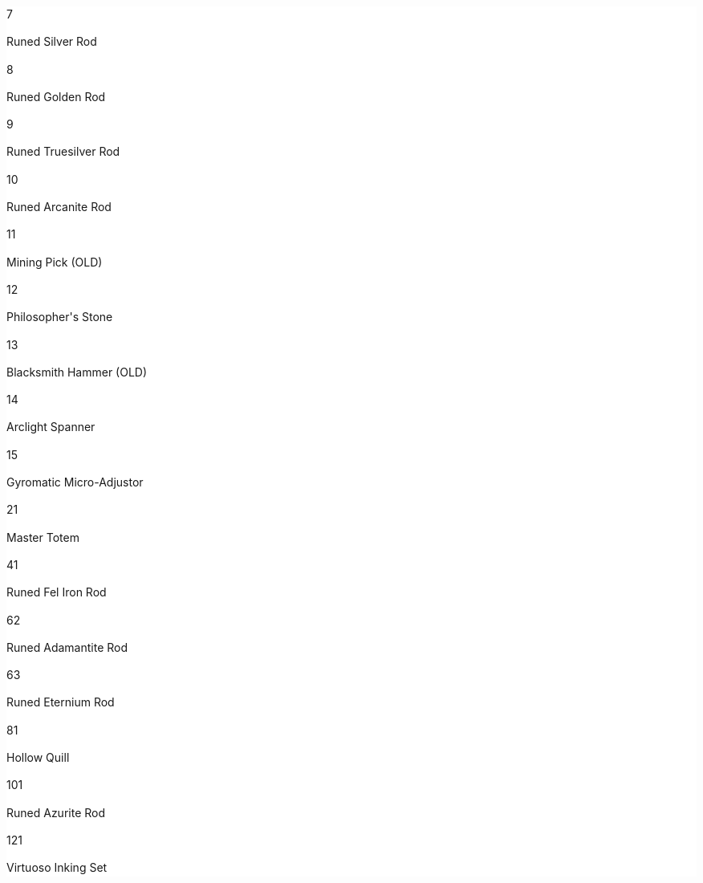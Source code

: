 <tr class="even">
<td><p>7</p></td>
<td><p>Runed Silver Rod</p></td>
</tr>
<tr class="odd">
<td><p>8</p></td>
<td><p>Runed Golden Rod</p></td>
</tr>
<tr class="even">
<td><p>9</p></td>
<td><p>Runed Truesilver Rod</p></td>
</tr>
<tr class="odd">
<td><p>10</p></td>
<td><p>Runed Arcanite Rod</p></td>
</tr>
<tr class="even">
<td><p>11</p></td>
<td><p>Mining Pick (OLD)</p></td>
</tr>
<tr class="odd">
<td><p>12</p></td>
<td><p>Philosopher's Stone</p></td>
</tr>
<tr class="even">
<td><p>13</p></td>
<td><p>Blacksmith Hammer (OLD)</p></td>
</tr>
<tr class="odd">
<td><p>14</p></td>
<td><p>Arclight Spanner</p></td>
</tr>
<tr class="even">
<td><p>15</p></td>
<td><p>Gyromatic Micro-Adjustor</p></td>
</tr>
<tr class="odd">
<td><p>21</p></td>
<td><p>Master Totem</p></td>
</tr>
<tr class="even">
<td><p>41</p></td>
<td><p>Runed Fel Iron Rod</p></td>
</tr>
<tr class="odd">
<td><p>62</p></td>
<td><p>Runed Adamantite Rod</p></td>
</tr>
<tr class="even">
<td><p>63</p></td>
<td><p>Runed Eternium Rod</p></td>
</tr>
<tr class="odd">
<td><p>81</p></td>
<td><p>Hollow Quill</p></td>
</tr>
<tr class="even">
<td><p>101</p></td>
<td><p>Runed Azurite Rod</p></td>
</tr>
<tr class="odd">
<td><p>121</p></td>
<td><p>Virtuoso Inking Set</p></td>
</tr>